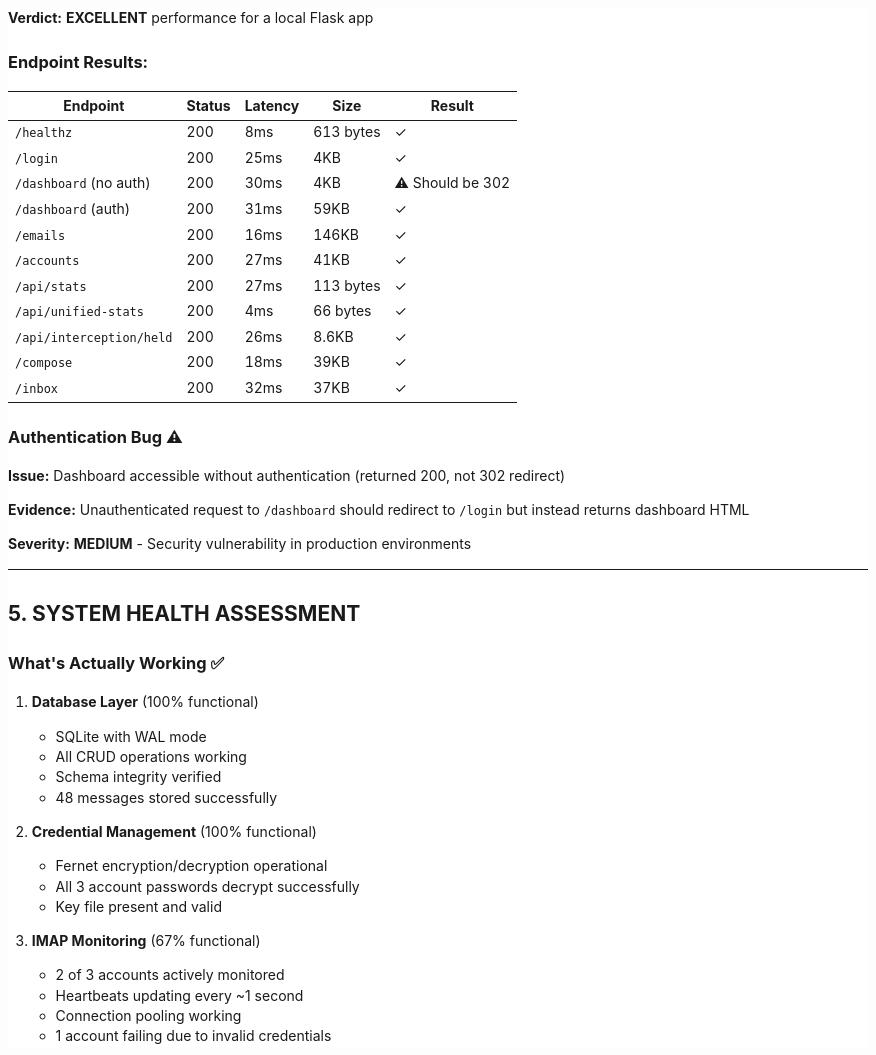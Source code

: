 **Verdict:** **EXCELLENT** performance for a local Flask app

### Endpoint Results:

| Endpoint | Status | Latency | Size | Result |
|----------|--------|---------|------|--------|
| `/healthz` | 200 | 8ms | 613 bytes | ✓ |
| `/login` | 200 | 25ms | 4KB | ✓ |
| `/dashboard` (no auth) | 200 | 30ms | 4KB | ⚠️ Should be 302 |
| `/dashboard` (auth) | 200 | 31ms | 59KB | ✓ |
| `/emails` | 200 | 16ms | 146KB | ✓ |
| `/accounts` | 200 | 27ms | 41KB | ✓ |
| `/api/stats` | 200 | 27ms | 113 bytes | ✓ |
| `/api/unified-stats` | 200 | 4ms | 66 bytes | ✓ |
| `/api/interception/held` | 200 | 26ms | 8.6KB | ✓ |
| `/compose` | 200 | 18ms | 39KB | ✓ |
| `/inbox` | 200 | 32ms | 37KB | ✓ |

### Authentication Bug ⚠️
**Issue:** Dashboard accessible without authentication (returned 200, not 302 redirect)

**Evidence:** Unauthenticated request to `/dashboard` should redirect to `/login` but instead returns dashboard HTML

**Severity:** **MEDIUM** - Security vulnerability in production environments

---

## 5. SYSTEM HEALTH ASSESSMENT

### What's Actually Working ✅

1. **Database Layer** (100% functional)
   - SQLite with WAL mode
   - All CRUD operations working
   - Schema integrity verified
   - 48 messages stored successfully

2. **Credential Management** (100% functional)
   - Fernet encryption/decryption operational
   - All 3 account passwords decrypt successfully
   - Key file present and valid

3. **IMAP Monitoring** (67% functional)
   - 2 of 3 accounts actively monitored
   - Heartbeats updating every ~1 second
   - Connection pooling working
   - 1 account failing due to invalid credentials

